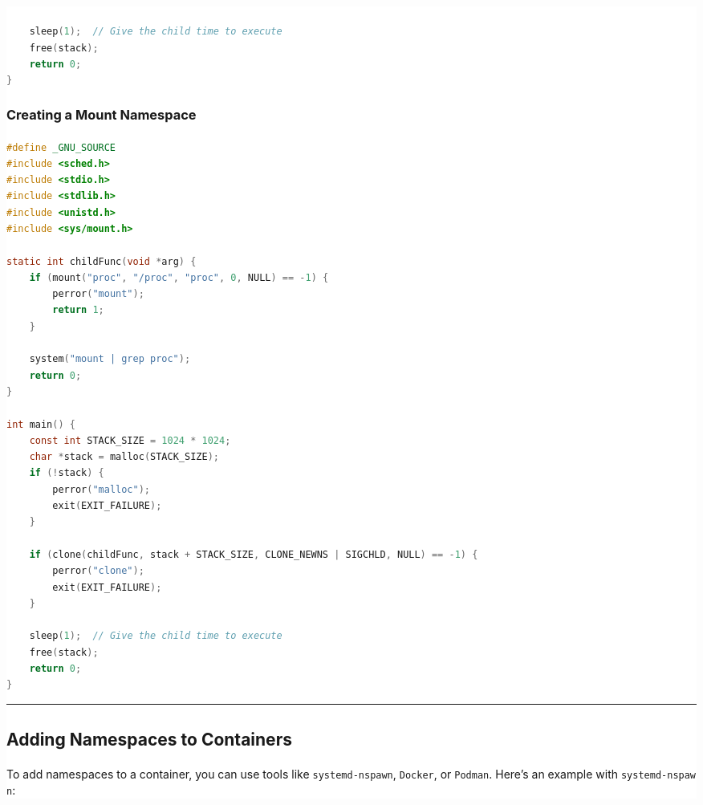 ```c

    sleep(1);  // Give the child time to execute
    free(stack);
    return 0;
}
```

### Creating a Mount Namespace

```c
#define _GNU_SOURCE
#include <sched.h>
#include <stdio.h>
#include <stdlib.h>
#include <unistd.h>
#include <sys/mount.h>

static int childFunc(void *arg) {
    if (mount("proc", "/proc", "proc", 0, NULL) == -1) {
        perror("mount");
        return 1;
    }

    system("mount | grep proc");
    return 0;
}

int main() {
    const int STACK_SIZE = 1024 * 1024;
    char *stack = malloc(STACK_SIZE);
    if (!stack) {
        perror("malloc");
        exit(EXIT_FAILURE);
    }

    if (clone(childFunc, stack + STACK_SIZE, CLONE_NEWNS | SIGCHLD, NULL) == -1) {
        perror("clone");
        exit(EXIT_FAILURE);
    }

    sleep(1);  // Give the child time to execute
    free(stack);
    return 0;
}
```

---

## Adding Namespaces to Containers

To add namespaces to a container, you can use tools like `systemd-nspawn`, `Docker`, or `Podman`. Here’s an example with `systemd-nspawn`:
